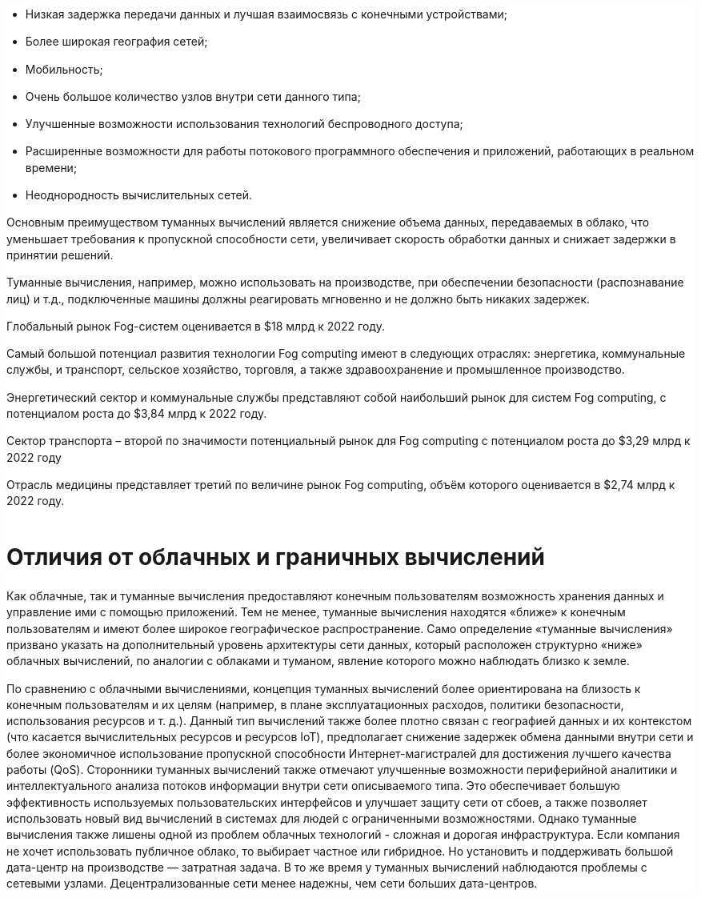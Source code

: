 -   Низкая задержка передачи данных и лучшая взаимосвязь с конечными
    устройствами;

-   Более широкая география сетей;

-   Мобильность;

-   Очень большое количество узлов внутри сети данного типа;

-   Улучшенные возможности использования технологий беспроводного доступа;

-   Расширенные возможности для работы потокового программного обеспечения и
    приложений, работающих в реальном времени;

-   Неоднородность вычислительных сетей.

Основным преимуществом туманных вычислений является снижение объема данных,
передаваемых в облако, что уменьшает требования к пропускной способности сети,
увеличивает скорость обработки данных и снижает задержки в принятии решений.

Туманные вычисления, например, можно использовать на производстве, при
обеспечении безопасности (распознавание лиц) и т.д., подключенные машины должны
реагировать мгновенно и не должно быть никаких задержек.

Глобальный рынок Fog-систем оценивается в \$18 млрд к 2022 году.

Самый большой потенциал развития технологии Fog computing имеют в следующих
отраслях: энергетика, коммунальные службы, и транспорт, сельское хозяйство,
торговля, а также здравоохранение и промышленное производство.

Энергетический сектор и коммунальные службы представляют собой наибольший рынок
для систем Fog computing, с потенциалом роста до \$3,84 млрд к 2022 году.

Сектор транспорта – второй по значимости потенциальный рынок для Fog computing с
потенциалом роста до \$3,29 млрд к 2022 году

Отрасль медицины представляет третий по величине рынок Fog computing, объём
которого оценивается в \$2,74 млрд к 2022 году.

# **Отличия от облачных и граничных вычислений**

Как облачные, так и туманные вычисления предоставляют конечным пользователям
возможность хранения данных и управление ими с помощью приложений. Тем не менее,
туманные вычисления находятся «ближе» к конечным пользователям и имеют более
широкое географическое распространение. Само определение «туманные вычисления»
призвано указать на дополнительный уровень архитектуры сети данных, который
расположен структурно «ниже» облачных вычислений, по аналогии с облаками и
туманом, явление которого можно наблюдать близко к земле.

По сравнению с облачными вычислениями, концепция туманных вычислений более
ориентирована на близость к конечным пользователям и их целям (например, в плане
эксплуатационных расходов, политики безопасности, использования ресурсов и т.
д.). Данный тип вычислений также более плотно связан с географией данных и их
контекстом (что касается вычислительных ресурсов и ресурсов IoT), предполагает
снижение задержек обмена данными внутри сети и более экономичное использование
пропускной способности Интернет-магистралей для достижения лучшего качества
работы (QoS). Сторонники туманных вычислений также отмечают улучшенные
возможности периферийной аналитики и интеллектуального анализа потоков
информации внутри сети описываемого типа. Это обеспечивает большую эффективность
используемых пользовательских интерфейсов и улучшает защиту сети от сбоев, а
также позволяет использовать новый вид вычислений в системах для людей с
ограниченными возможностями. Однако туманные вычисления также лишены одной из
проблем облачных технологий - сложная и дорогая инфраструктура. Если компания не
хочет использовать публичное облако, то выбирает частное или гибридное. Но
установить и поддерживать большой дата-центр на производстве — затратная задача.
В то же время у туманных вычислений наблюдаются проблемы с сетевыми узлами.
Децентрализованные сети менее надежны, чем сети больших дата-центров.
